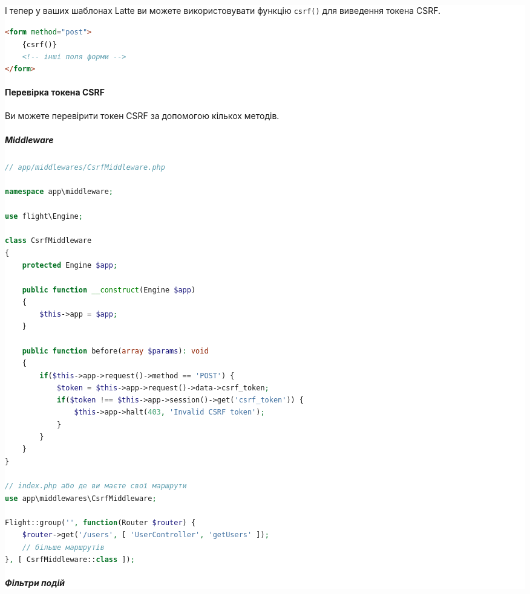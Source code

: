 І тепер у ваших шаблонах Latte ви можете використовувати функцію `csrf()` для виведення токена CSRF.

```html
<form method="post">
	{csrf()}
	<!-- інші поля форми -->
</form>
```

#### Перевірка токена CSRF

Ви можете перевірити токен CSRF за допомогою кількох методів.

##### Middleware

```php
// app/middlewares/CsrfMiddleware.php

namespace app\middleware;

use flight\Engine;

class CsrfMiddleware
{
	protected Engine $app;

	public function __construct(Engine $app)
	{
		$this->app = $app;
	}

	public function before(array $params): void
	{
		if($this->app->request()->method == 'POST') {
			$token = $this->app->request()->data->csrf_token;
			if($token !== $this->app->session()->get('csrf_token')) {
				$this->app->halt(403, 'Invalid CSRF token');
			}
		}
	}
}

// index.php або де ви маєте свої маршрути
use app\middlewares\CsrfMiddleware;

Flight::group('', function(Router $router) {
	$router->get('/users', [ 'UserController', 'getUsers' ]);
	// більше маршрутів
}, [ CsrfMiddleware::class ]);
```

##### Фільтри подій
